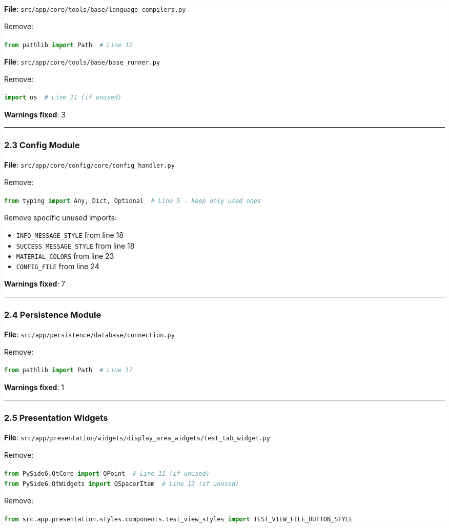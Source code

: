 **File**: `src/app/core/tools/base/language_compilers.py`

Remove:
```python
from pathlib import Path  # Line 12
```

**File**: `src/app/core/tools/base/base_runner.py`

Remove:
```python
import os  # Line 11 (if unused)
```

**Warnings fixed**: 3

---

### 2.3 Config Module
**File**: `src/app/core/config/core/config_handler.py`

Remove:
```python
from typing import Any, Dict, Optional  # Line 5 - keep only used ones
```

Remove specific unused imports:
- `INFO_MESSAGE_STYLE` from line 18
- `SUCCESS_MESSAGE_STYLE` from line 18
- `MATERIAL_COLORS` from line 23
- `CONFIG_FILE` from line 24

**Warnings fixed**: 7

---

### 2.4 Persistence Module
**File**: `src/app/persistence/database/connection.py`

Remove:
```python
from pathlib import Path  # Line 17
```

**Warnings fixed**: 1

---

### 2.5 Presentation Widgets
**File**: `src/app/presentation/widgets/display_area_widgets/test_tab_widget.py`

Remove:
```python
from PySide6.QtCore import QPoint  # Line 11 (if unused)
from PySide6.QtWidgets import QSpacerItem  # Line 13 (if unused)
```

Remove:
```python
from src.app.presentation.styles.components.test_view_styles import TEST_VIEW_FILE_BUTTON_STYLE
```
